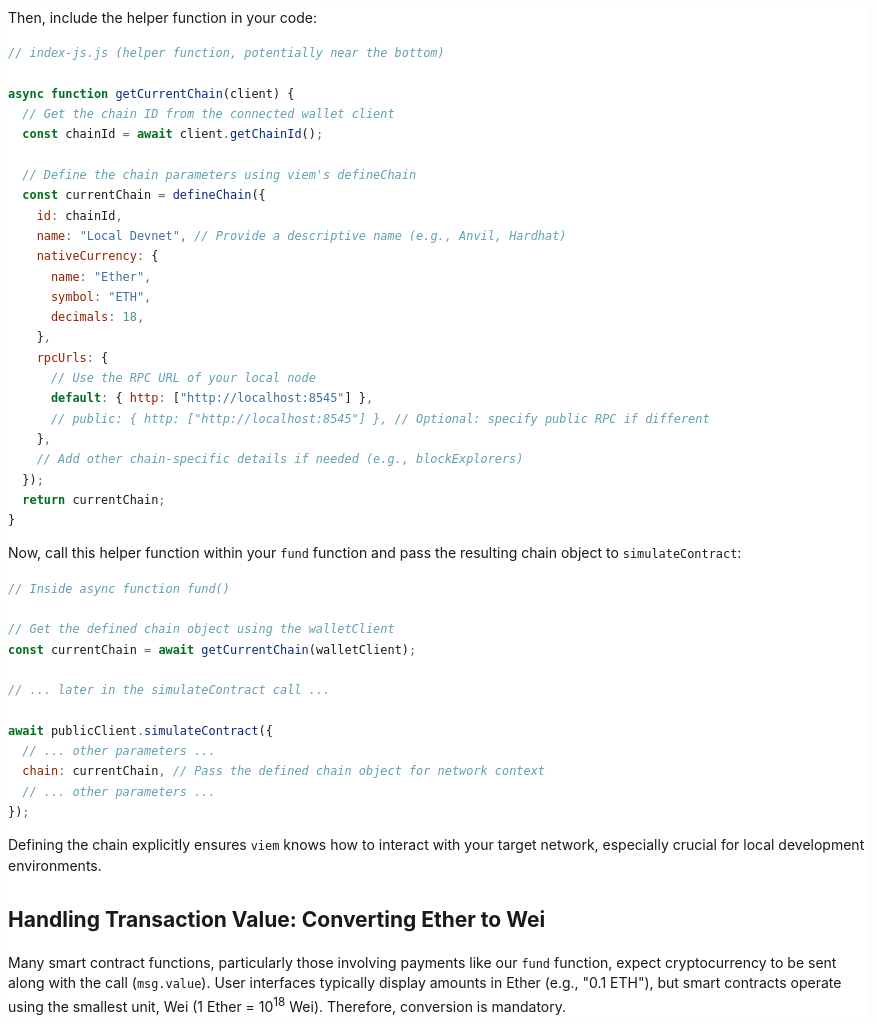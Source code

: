 Then, include the helper function in your code:

```javascript
// index-js.js (helper function, potentially near the bottom)

async function getCurrentChain(client) {
  // Get the chain ID from the connected wallet client
  const chainId = await client.getChainId();

  // Define the chain parameters using viem's defineChain
  const currentChain = defineChain({
    id: chainId,
    name: "Local Devnet", // Provide a descriptive name (e.g., Anvil, Hardhat)
    nativeCurrency: {
      name: "Ether",
      symbol: "ETH",
      decimals: 18,
    },
    rpcUrls: {
      // Use the RPC URL of your local node
      default: { http: ["http://localhost:8545"] },
      // public: { http: ["http://localhost:8545"] }, // Optional: specify public RPC if different
    },
    // Add other chain-specific details if needed (e.g., blockExplorers)
  });
  return currentChain;
}
```

Now, call this helper function within your `fund` function and pass the resulting chain object to `simulateContract`:

```javascript
// Inside async function fund()

// Get the defined chain object using the walletClient
const currentChain = await getCurrentChain(walletClient);

// ... later in the simulateContract call ...

await publicClient.simulateContract({
  // ... other parameters ...
  chain: currentChain, // Pass the defined chain object for network context
  // ... other parameters ...
});
```

Defining the chain explicitly ensures `viem` knows how to interact with your target network, especially crucial for local development environments.

## Handling Transaction Value: Converting Ether to Wei

Many smart contract functions, particularly those involving payments like our `fund` function, expect cryptocurrency to be sent along with the call (`msg.value`). User interfaces typically display amounts in Ether (e.g., "0.1 ETH"), but smart contracts operate using the smallest unit, Wei (1 Ether = 10<sup>18</sup> Wei). Therefore, conversion is mandatory.

